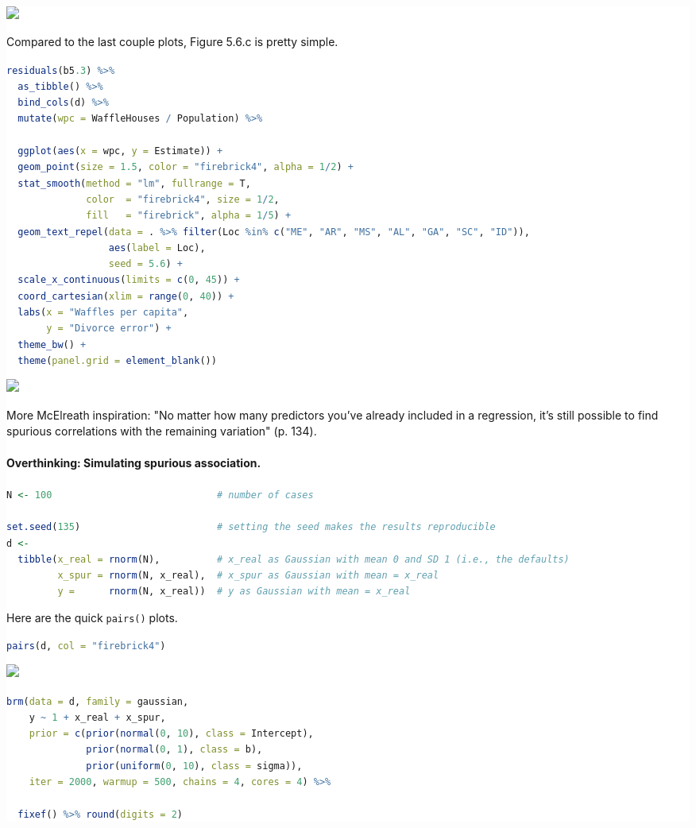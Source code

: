 ![](_main_files/figure-markdown_github/unnamed-chunk-25-1.png)

Compared to the last couple plots, Figure 5.6.c is pretty simple.

``` r
residuals(b5.3) %>% 
  as_tibble() %>% 
  bind_cols(d) %>% 
  mutate(wpc = WaffleHouses / Population) %>% 
  
  ggplot(aes(x = wpc, y = Estimate)) +
  geom_point(size = 1.5, color = "firebrick4", alpha = 1/2) +
  stat_smooth(method = "lm", fullrange = T,
              color  = "firebrick4", size = 1/2, 
              fill   = "firebrick", alpha = 1/5) + 
  geom_text_repel(data = . %>% filter(Loc %in% c("ME", "AR", "MS", "AL", "GA", "SC", "ID")),
                  aes(label = Loc),
                  seed = 5.6) +
  scale_x_continuous(limits = c(0, 45)) +
  coord_cartesian(xlim = range(0, 40)) +
  labs(x = "Waffles per capita",
       y = "Divorce error") +
  theme_bw() +
  theme(panel.grid = element_blank())
```

![](_main_files/figure-markdown_github/unnamed-chunk-26-1.png)

More McElreath inspiration: "No matter how many predictors you’ve already included in a regression, it’s still possible to find spurious correlations with the remaining variation" (p. 134).

#### Overthinking: Simulating spurious association.

``` r
N <- 100                             # number of cases

set.seed(135)                        # setting the seed makes the results reproducible
d <- 
  tibble(x_real = rnorm(N),          # x_real as Gaussian with mean 0 and SD 1 (i.e., the defaults)
         x_spur = rnorm(N, x_real),  # x_spur as Gaussian with mean = x_real
         y =      rnorm(N, x_real))  # y as Gaussian with mean = x_real
```

Here are the quick `pairs()` plots.

``` r
pairs(d, col = "firebrick4")
```

![](_main_files/figure-markdown_github/unnamed-chunk-28-1.png)

``` r
brm(data = d, family = gaussian,
    y ~ 1 + x_real + x_spur,
    prior = c(prior(normal(0, 10), class = Intercept),
              prior(normal(0, 1), class = b),
              prior(uniform(0, 10), class = sigma)),
    iter = 2000, warmup = 500, chains = 4, cores = 4) %>% 
  
  fixef() %>% round(digits = 2)
```
